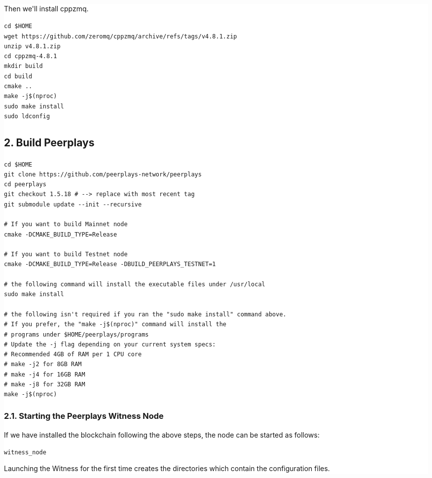 Then we'll install cppzmq.

```
cd $HOME
wget https://github.com/zeromq/cppzmq/archive/refs/tags/v4.8.1.zip
unzip v4.8.1.zip
cd cppzmq-4.8.1
mkdir build
cd build
cmake ..
make -j$(nproc)
sudo make install
sudo ldconfig
```

## 2. Build Peerplays

```
cd $HOME
git clone https://github.com/peerplays-network/peerplays
cd peerplays
git checkout 1.5.18 # --> replace with most recent tag
git submodule update --init --recursive

# If you want to build Mainnet node
cmake -DCMAKE_BUILD_TYPE=Release

# If you want to build Testnet node
cmake -DCMAKE_BUILD_TYPE=Release -DBUILD_PEERPLAYS_TESTNET=1

# the following command will install the executable files under /usr/local
sudo make install

# the following isn't required if you ran the "sudo make install" command above.
# If you prefer, the "make -j$(nproc)" command will install the
# programs under $HOME/peerplays/programs
# Update the -j flag depending on your current system specs:
# Recommended 4GB of RAM per 1 CPU core
# make -j2 for 8GB RAM
# make -j4 for 16GB RAM
# make -j8 for 32GB RAM
make -j$(nproc)
```

### 2.1. Starting the Peerplays Witness Node

If we have installed the blockchain following the above steps, the node can be started as follows:

```
witness_node
```

Launching the Witness for the first time creates the directories which contain the configuration files.
